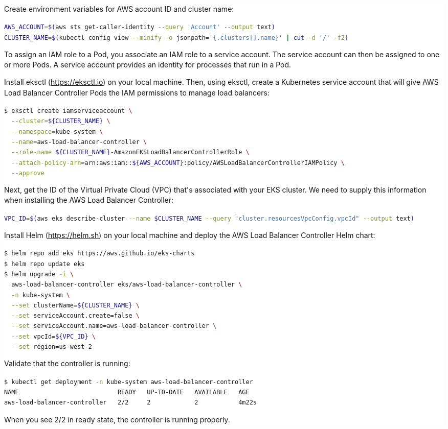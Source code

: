 Create environment variables for AWS account ID and cluster name:

```bash
AWS_ACCOUNT=$(aws sts get-caller-identity --query 'Account' --output text)
CLUSTER_NAME=$(kubectl config view --minify -o jsonpath='{.clusters[].name}' | cut -d '/' -f2)
```

To assign an IAM role to a Pod, you associate an IAM role to a service account. The service account can then be assigned to one or more Pods. A service account provides an identity for processes that run in a Pod.

Install eksctl (<https://eksctl.io>) on your local machine. Then, using eksctl, create a Kubernetes service account that will give AWS Load Balancer Controller Pods the IAM permissions to manage load balancers:

```bash
$ eksctl create iamserviceaccount \
  --cluster=${CLUSTER_NAME} \
  --namespace=kube-system \
  --name=aws-load-balancer-controller \
  --role-name ${CLUSTER_NAME}-AmazonEKSLoadBalancerControllerRole \
  --attach-policy-arn=arn:aws:iam::${AWS_ACCOUNT}:policy/AWSLoadBalancerControllerIAMPolicy \
  --approve
```

Next, get the ID of the Virtual Private Cloud (VPC) that's associated with your EKS cluster. We need to supply this information when installing the AWS Load Balancer Controller:

```bash
VPC_ID=$(aws eks describe-cluster --name $CLUSTER_NAME --query "cluster.resourcesVpcConfig.vpcId" --output text)
```

Install Helm (<https://helm.sh>) on your local machine and deploy the AWS Load Balancer Controller Helm chart:

```bash
$ helm repo add eks https://aws.github.io/eks-charts
$ helm repo update eks
$ helm upgrade -i \
  aws-load-balancer-controller eks/aws-load-balancer-controller \
  -n kube-system \
  --set clusterName=${CLUSTER_NAME} \
  --set serviceAccount.create=false \
  --set serviceAccount.name=aws-load-balancer-controller \
  --set vpcId=${VPC_ID} \
  --set region=us-west-2
```

Validate that the controller is running:

```bash
$ kubectl get deployment -n kube-system aws-load-balancer-controller
NAME                           READY   UP-TO-DATE   AVAILABLE   AGE
aws-load-balancer-controller   2/2     2            2           4m22s
```

When you see 2/2 in ready state, the controller is running properly.
